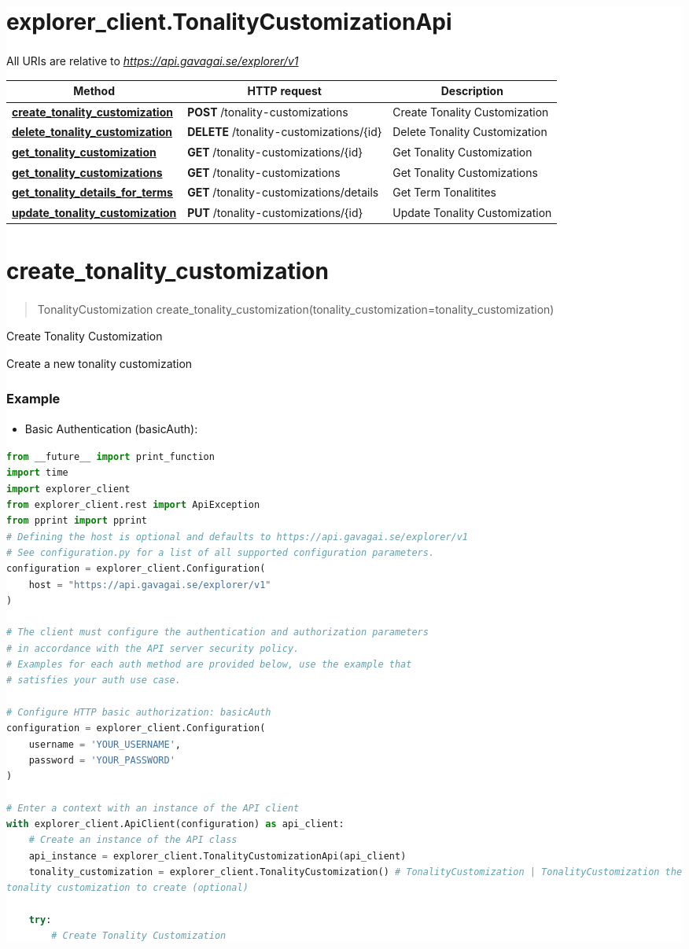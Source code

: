 # explorer_client.TonalityCustomizationApi

All URIs are relative to *https://api.gavagai.se/explorer/v1*

Method | HTTP request | Description
------------- | ------------- | -------------
[**create_tonality_customization**](TonalityCustomizationApi.md#create_tonality_customization) | **POST** /tonality-customizations | Create Tonality Customization
[**delete_tonality_customization**](TonalityCustomizationApi.md#delete_tonality_customization) | **DELETE** /tonality-customizations/{id} | Delete Tonality Customization
[**get_tonality_customization**](TonalityCustomizationApi.md#get_tonality_customization) | **GET** /tonality-customizations/{id} | Get Tonality Customization
[**get_tonality_customizations**](TonalityCustomizationApi.md#get_tonality_customizations) | **GET** /tonality-customizations | Get Tonality Customizations
[**get_tonality_details_for_terms**](TonalityCustomizationApi.md#get_tonality_details_for_terms) | **GET** /tonality-customizations/details | Get Term Tonalitites
[**update_tonality_customization**](TonalityCustomizationApi.md#update_tonality_customization) | **PUT** /tonality-customizations/{id} | Update Tonality Customization


# **create_tonality_customization**
> TonalityCustomization create_tonality_customization(tonality_customization=tonality_customization)

Create Tonality Customization

Create a new tonality customization

### Example

* Basic Authentication (basicAuth):
```python
from __future__ import print_function
import time
import explorer_client
from explorer_client.rest import ApiException
from pprint import pprint
# Defining the host is optional and defaults to https://api.gavagai.se/explorer/v1
# See configuration.py for a list of all supported configuration parameters.
configuration = explorer_client.Configuration(
    host = "https://api.gavagai.se/explorer/v1"
)

# The client must configure the authentication and authorization parameters
# in accordance with the API server security policy.
# Examples for each auth method are provided below, use the example that
# satisfies your auth use case.

# Configure HTTP basic authorization: basicAuth
configuration = explorer_client.Configuration(
    username = 'YOUR_USERNAME',
    password = 'YOUR_PASSWORD'
)

# Enter a context with an instance of the API client
with explorer_client.ApiClient(configuration) as api_client:
    # Create an instance of the API class
    api_instance = explorer_client.TonalityCustomizationApi(api_client)
    tonality_customization = explorer_client.TonalityCustomization() # TonalityCustomization | TonalityCustomization the tonality customization to create (optional)

    try:
        # Create Tonality Customization
```